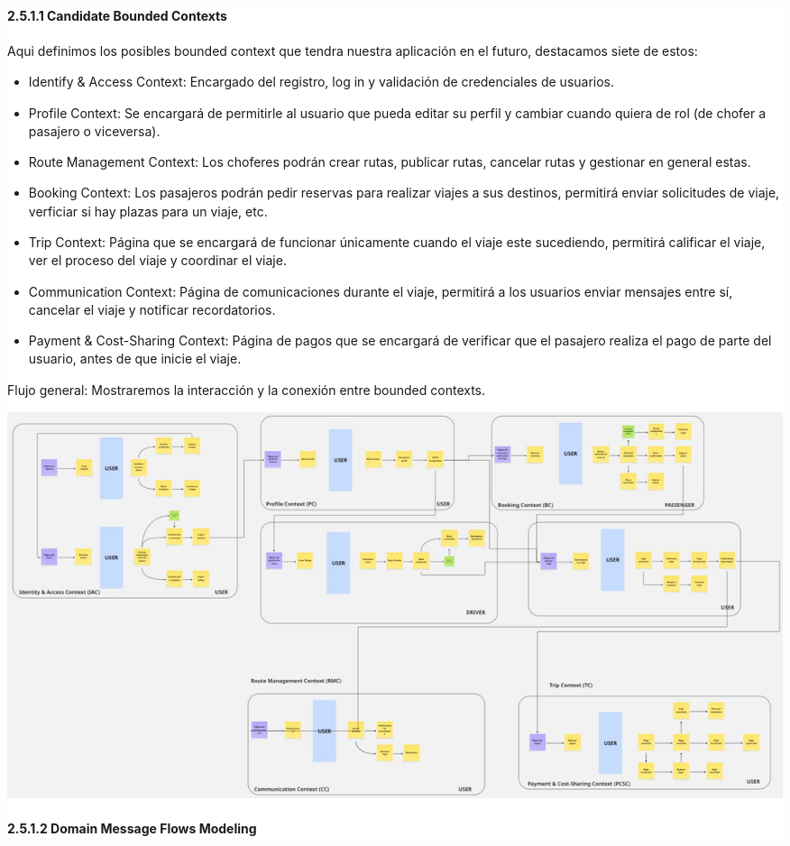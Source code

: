 #### 2.5.1.1 Candidate Bounded Contexts

Aqui definimos los posibles bounded context que tendra nuestra aplicación en el futuro, destacamos siete de estos:

- Identify & Access Context: Encargado del registro, log in y validación de credenciales de usuarios.

- Profile Context: Se encargará de permitirle al usuario que pueda editar su perfil y cambiar cuando quiera de rol (de chofer a pasajero o viceversa).

- Route Management Context: Los choferes podrán crear rutas, publicar rutas, cancelar rutas y gestionar en general estas.

- Booking Context: Los pasajeros podrán pedir reservas para realizar viajes a sus destinos, permitirá enviar solicitudes de viaje, verficiar si hay plazas para un viaje, etc.

- Trip Context: Página que se encargará de funcionar únicamente cuando el viaje este sucediendo, permitirá calificar el viaje, ver el proceso del viaje y coordinar el viaje.

- Communication Context: Página de comunicaciones durante el viaje, permitirá a los usuarios enviar mensajes entre sí, cancelar el viaje y notificar 
recordatorios.

- Payment & Cost-Sharing Context: Página de pagos que se encargará de verificar que el pasajero realiza el pago de parte del usuario, antes de que inicie el viaje.


Flujo general: Mostraremos la interacción y la conexión entre bounded contexts.

![Candidate-bounded-contexts](imgs/candidate-bounded-contexts.jpg)

#### 2.5.1.2 Domain Message Flows Modeling
